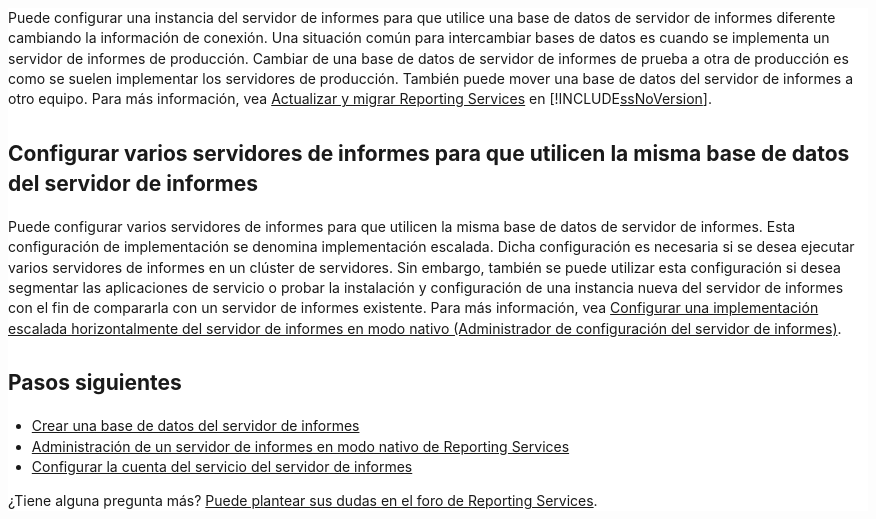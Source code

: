 Puede configurar una instancia del servidor de informes para que utilice una base de datos de servidor de informes diferente cambiando la información de conexión. Una situación común para intercambiar bases de datos es cuando se implementa un servidor de informes de producción. Cambiar de una base de datos de servidor de informes de prueba a otra de producción es como se suelen implementar los servidores de producción. También puede mover una base de datos del servidor de informes a otro equipo. Para más información, vea [Actualizar y migrar Reporting Services](../../reporting-services/install-windows/upgrade-and-migrate-reporting-services.md) en [!INCLUDE[ssNoVersion](../../includes/ssnoversion-md.md)].  

## <a name="configuring-multiple-reports-servers-to-use-the-same-report-server-database"></a>Configurar varios servidores de informes para que utilicen la misma base de datos del servidor de informes

Puede configurar varios servidores de informes para que utilicen la misma base de datos de servidor de informes. Esta configuración de implementación se denomina implementación escalada. Dicha configuración es necesaria si se desea ejecutar varios servidores de informes en un clúster de servidores. Sin embargo, también se puede utilizar esta configuración si desea segmentar las aplicaciones de servicio o probar la instalación y configuración de una instancia nueva del servidor de informes con el fin de compararla con un servidor de informes existente. Para más información, vea [Configurar una implementación escalada horizontalmente del servidor de informes en modo nativo &#40;Administrador de configuración del servidor de informes&#41;](../../reporting-services/install-windows/configure-a-native-mode-report-server-scale-out-deployment.md).  

## <a name="next-steps"></a>Pasos siguientes

- [Crear una base de datos del servidor de informes](../../reporting-services/install-windows/ssrs-report-server-create-a-report-server-database.md)  
- [Administración de un servidor de informes en modo nativo de Reporting Services](../../reporting-services/report-server/manage-a-reporting-services-native-mode-report-server.md)   
- [Configurar la cuenta del servicio del servidor de informes](../../reporting-services/install-windows/configure-the-report-server-service-account-ssrs-configuration-manager.md)

¿Tiene alguna pregunta más? [Puede plantear sus dudas en el foro de Reporting Services](https://go.microsoft.com/fwlink/?LinkId=620231).
